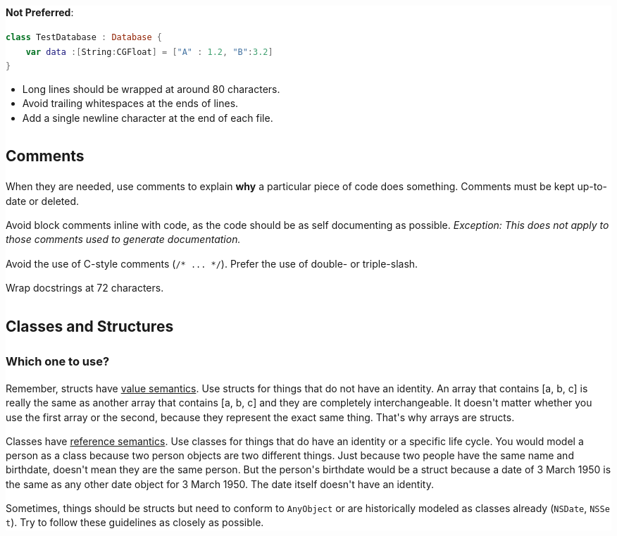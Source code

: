 **Not Preferred**:
```swift
class TestDatabase : Database {
    var data :[String:CGFloat] = ["A" : 1.2, "B":3.2]
}
```

* Long lines should be wrapped at around 80 characters.
* Avoid trailing whitespaces at the ends of lines.
* Add a single newline character at the end of each file.

## Comments

When they are needed, use comments to explain **why** a particular
piece of code does something. Comments must be kept up-to-date or
deleted.

Avoid block comments inline with code, as the code should be as self
documenting as possible. _Exception: This does not apply to those
comments used to generate documentation._

Avoid the use of C-style comments (`/* ... */`). Prefer the use of
double- or triple-slash.

Wrap docstrings at 72 characters.

## Classes and Structures

### Which one to use?

Remember, structs have [value semantics](https://developer.apple.com/library/mac/documentation/Swift/Conceptual/Swift_Programming_Language/ClassesAndStructures.html#//apple_ref/doc/uid/TP40014097-CH13-XID_144).
Use structs for things that do not have an identity. An array that
contains [a, b, c] is really the same as another array that contains
[a, b, c] and they are completely interchangeable. It doesn't matter
whether you use the first array or the second, because they represent
the exact same thing. That's why arrays are structs.

Classes have [reference semantics](https://developer.apple.com/library/mac/documentation/Swift/Conceptual/Swift_Programming_Language/ClassesAndStructures.html#//apple_ref/doc/uid/TP40014097-CH13-XID_145).
Use classes for things that do have an identity or a specific life
cycle. You would model a person as a class because two person objects
are two different things. Just because two people have the same name
and birthdate, doesn't mean they are the same person. But the person's
birthdate would be a struct because a date of 3 March 1950 is the same
as any other date object for 3 March 1950. The date itself doesn't
have an identity.

Sometimes, things should be structs but need to conform to `AnyObject`
or are historically modeled as classes already (`NSDate`, `NSSet`).
Try to follow these guidelines as closely as possible.
